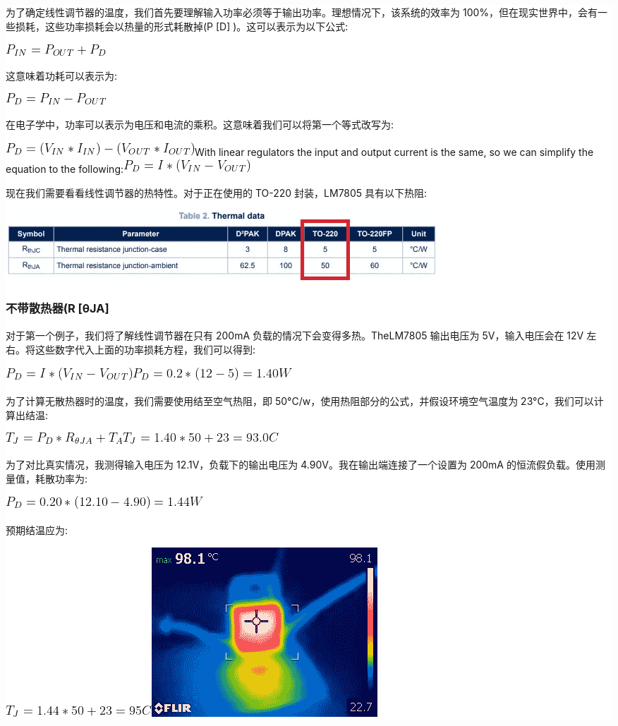 为了确定线性调节器的温度，我们首先要理解输入功率必须等于输出功率。理想情况下，该系统的效率为 100%，但在现实世界中，会有一些损耗，这些功率损耗会以热量的形式耗散掉(P [D] )。这可以表示为以下公式:

[![Calculating Pin as Pout plus Pdissipated](img/5fb1faf8bdd0669ddc3c5304ed3c3fba.png)](https://cdn.sparkfun.com/assets/learn_tutorials/1/1/8/3/LinearReg-SolvedForPin.gif)

这意味着功耗可以表示为:

[![Calculating Power dissipated as Power In minus Power out](img/711bc27e378669ab0f2924715697d3b0.png)](https://cdn.sparkfun.com/assets/learn_tutorials/1/1/8/3/LinearReg-SolvedForPd.gif)

在电子学中，功率可以表示为电压和电流的乘积。这意味着我们可以将第一个等式改写为:

[![Power Dissipated is (Vin * Iin) minus (Vout * Iout)](img/8033dc7623ca3abca6d63e8db2c2e471.png)](https://cdn.sparkfun.com/assets/learn_tutorials/1/1/8/3/LinearReg-SolvedForPd-Again.gif)With linear regulators the input and output current is the same, so we can simplify the equation to the following:[![Simplified, the Power dissipated is the Current times (Vin minus Vout)](img/19696cd9cad64474bf33c5fd21dcae69.png)](https://cdn.sparkfun.com/assets/learn_tutorials/1/1/8/3/LinearReg-SolvedForPd_-_Simplified.gif)

现在我们需要看看线性调节器的热特性。对于正在使用的 TO-220 封装，LM7805 具有以下热阻:

[![Thermal Characteristics for the LM7805](img/6a226352602773f58e488002f2e1f7e2.png)](https://cdn.sparkfun.com/assets/learn_tutorials/1/1/8/3/LM7805_Thermal_Data.jpg)

### 不带散热器(R [θJA]

对于第一个例子，我们将了解线性调节器在只有 200mA 负载的情况下会变得多热。TheLM7805 输出电压为 5V，输入电压会在 12V 左右。将这些数字代入上面的功率损耗方程，我们可以得到:

[![Simplified, the Power dissipated is the Current times (Vin minus Vout)](img/4007d4cab7aaf5657035e5e02fcee658.png)](https://cdn.sparkfun.com/assets/learn_tutorials/1/1/8/3/PdWithoutAHeatsinkVariables.gif)[![Calculating power dissipated as 1.4 watts without a heatsink](img/cea5d5d935710192a2aa931cb745d67d.png)](https://cdn.sparkfun.com/assets/learn_tutorials/1/1/8/3/PdWithoutAHeatsinkNumbers.gif)

为了计算无散热器时的温度，我们需要使用结至空气热阻，即 50°C/w，使用热阻部分的公式，并假设环境空气温度为 23°C，我们可以计算出结温:

[![Junction temperature is Power Dissipated times AirThermalResistance plus Ambient temp](img/7cb3723b29af4a7c77efe8ad1395f305.png)](https://cdn.sparkfun.com/assets/learn_tutorials/1/1/8/3/LinearReg_-_JunctionTemp-Variables.gif)[![Calculating Junction Temperature as 93 degrees C](img/50264f5d96f19675372ffb28b0669fc7.png)](https://cdn.sparkfun.com/assets/learn_tutorials/1/1/8/3/LinearReg_-_JunctionTemp-Numbers.gif)

为了对比真实情况，我测得输入电压为 12.1V，负载下的输出电压为 4.90V。我在输出端连接了一个设置为 200mA 的恒流假负载。使用测量值，耗散功率为:

[![Setting up dummy load to calculate power dissipation as 1.44W](img/32ca7cff80906613373c2063c54a55eb.png)](https://cdn.sparkfun.com/assets/learn_tutorials/1/1/8/3/LinearReg_-_PowerDissipated.gif)

预期结温应为:

[![Adjusted junction temperature calculation is 95 degrees C](img/027549cf7bfeeec0b5524bc7f808502f.png)](https://cdn.sparkfun.com/assets/learn_tutorials/1/1/8/3/LinearReg_-_JunctionTemp-Solved.gif)[![Thermal Image of LM7805 Under Load without a heatsink](img/0f3e8ff835911f107f49d1e910231937.png)](https://cdn.sparkfun.com/assets/learn_tutorials/1/1/8/3/Flir_LM7805_No_Heatsink.jpg)
